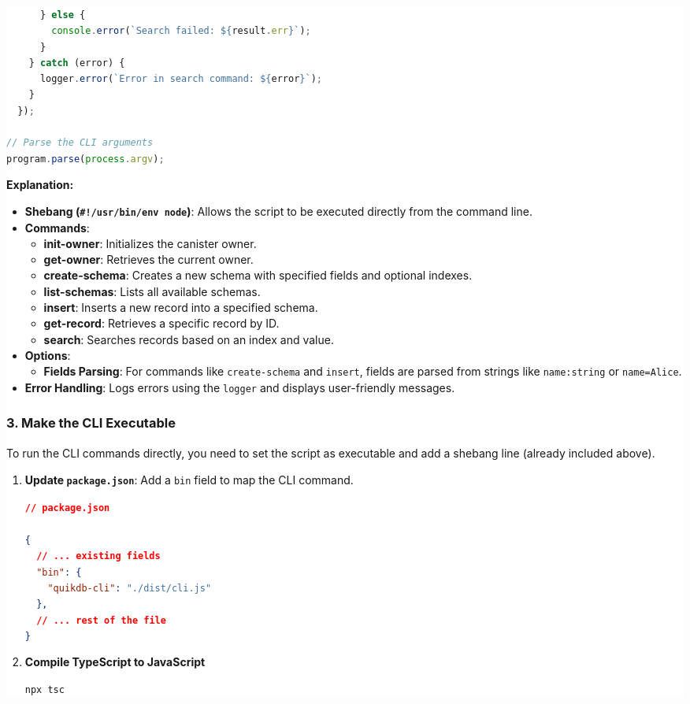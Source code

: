 ```typescript
      } else {
        console.error(`Search failed: ${result.err}`);
      }
    } catch (error) {
      logger.error(`Error in search command: ${error}`);
    }
  });

// Parse the CLI arguments
program.parse(process.argv);
```

**Explanation:**

- **Shebang (`#!/usr/bin/env node`)**: Allows the script to be executed directly from the command line.
- **Commands**:
  - **init-owner**: Initializes the canister owner.
  - **get-owner**: Retrieves the current owner.
  - **create-schema**: Creates a new schema with specified fields and optional indexes.
  - **list-schemas**: Lists all available schemas.
  - **insert**: Inserts a new record into a specified schema.
  - **get-record**: Retrieves a specific record by ID.
  - **search**: Searches records based on an index and value.
- **Options**:
  - **Fields Parsing**: For commands like `create-schema` and `insert`, fields are parsed from strings like `name:string` or `name=Alice`.
- **Error Handling**: Logs errors using the `logger` and displays user-friendly messages.

### 3. Make the CLI Executable

To run the CLI commands directly, you need to set the script as executable and add a shebang line (already included above).

1. **Update `package.json`**: Add a `bin` field to map the CLI command.

    ```json
    // package.json

    {
      // ... existing fields
      "bin": {
        "quikdb-cli": "./dist/cli.js"
      },
      // ... rest of the file
    }
    ```

2. **Compile TypeScript to JavaScript**

    ```bash
    npx tsc
    ```
